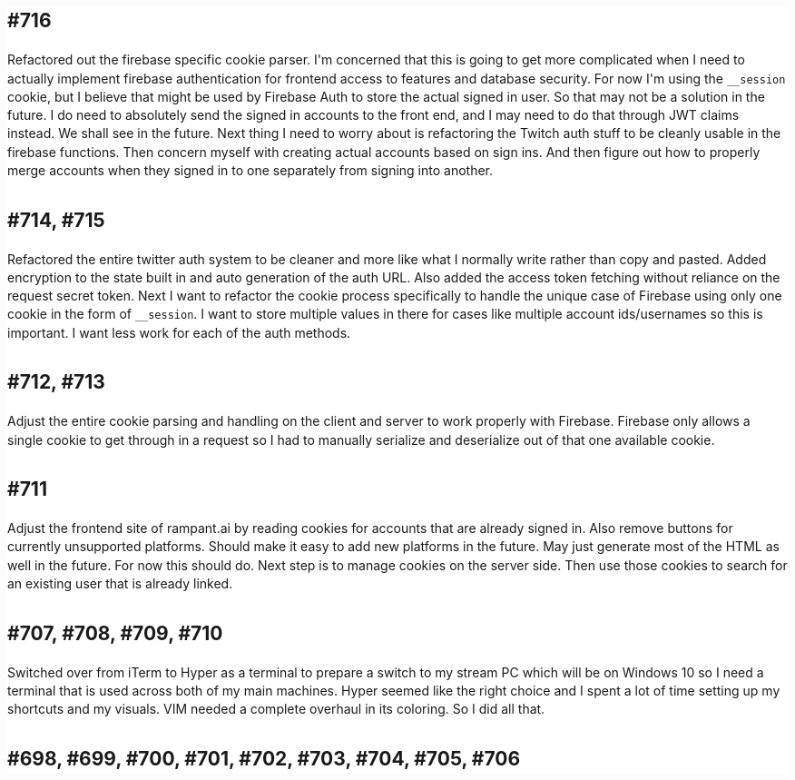 ## #716

Refactored out the firebase specific cookie parser. I'm concerned that this is
going to get more complicated when I need to actually implement firebase
authentication for frontend access to features and database security. For now
I'm using the `__session` cookie, but I believe that might be used by Firebase
Auth to store the actual signed in user. So that may not be a solution in the
future. I do need to absolutely send the signed in accounts to the front end,
and I may need to do that through JWT claims instead. We shall see in the
future. Next thing I need to worry about is refactoring the Twitch auth stuff to
be cleanly usable in the firebase functions. Then concern myself with creating
actual accounts based on sign ins. And then figure out how to properly merge
accounts when they signed in to one separately from signing into another.

## #714, #715

Refactored the entire twitter auth system to be cleaner and more like what I
normally write rather than copy and pasted. Added encryption to the state built
in and auto generation of the auth URL. Also added the access token fetching
without reliance on the request secret token. Next I want to refactor the cookie
process specifically to handle the unique case of Firebase using only one cookie
in the form of `__session`. I want to store multiple values in there for cases
like multiple account ids/usernames so this is important. I want less work for
each of the auth methods.

## #712, #713

Adjust the entire cookie parsing and handling on the client and server to work
properly with Firebase. Firebase only allows a single cookie to get through in a
request so I had to manually serialize and deserialize out of that one available
cookie.

## #711

Adjust the frontend site of rampant.ai by reading cookies for accounts that are
already signed in. Also remove buttons for currently unsupported platforms.
Should make it easy to add new platforms in the future. May just generate most
of the HTML as well in the future. For now this should do. Next step is to
manage cookies on the server side. Then use those cookies to search for an
existing user that is already linked.

## #707, #708, #709, #710

Switched over from iTerm to Hyper as a terminal to prepare a switch to my stream
PC which will be on Windows 10 so I need a terminal that is used across both of
my main machines. Hyper seemed like the right choice and I spent a lot of time
setting up my shortcuts and my visuals. VIM needed a complete overhaul in its
coloring. So I did all that.

## #698, #699, #700, #701, #702, #703, #704, #705, #706

